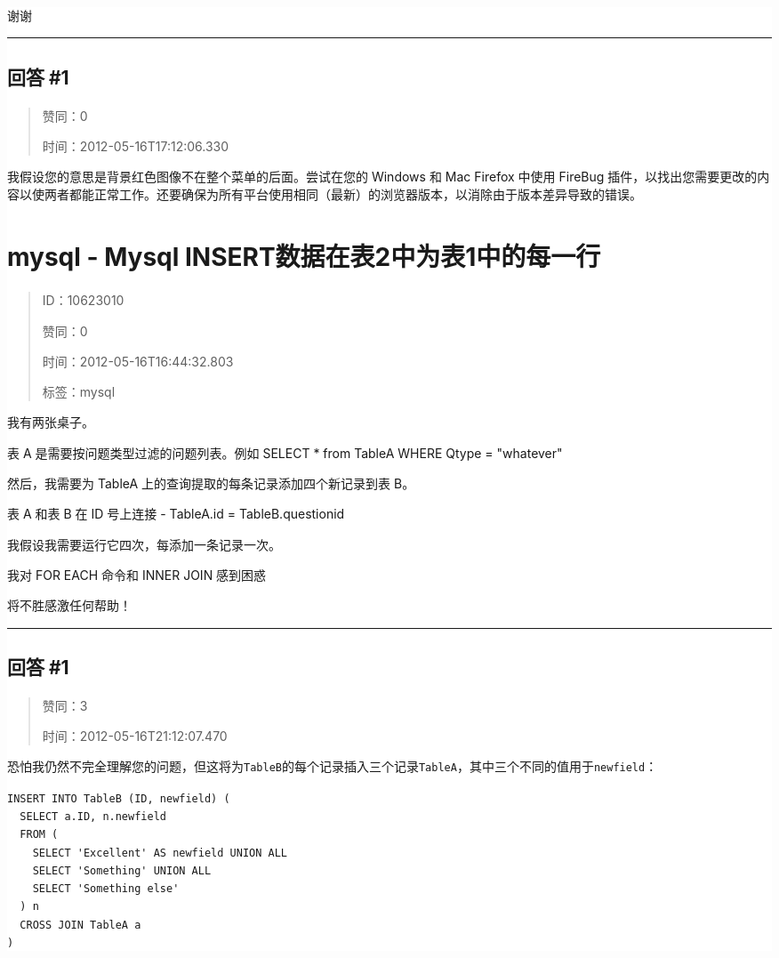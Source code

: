 谢谢

* * *

## 回答 #1

> 赞同：0
> 
> 时间：2012-05-16T17:12:06.330

我假设您的意思是背景红色图像不在整个菜单的后面。尝试在您的 Windows 和 Mac Firefox 中使用 FireBug 插件，以找出您需要更改的内容以使两者都能正常工作。还要确保为所有平台使用相同（最新）的浏览器版本，以消除由于版本差异导致的错误。

# mysql - Mysql INSERT数据在表2中为表1中的每一行

> ID：10623010
> 
> 赞同：0
> 
> 时间：2012-05-16T16:44:32.803
> 
> 标签：mysql

我有两张桌子。

表 A 是需要按问题类型过滤的问题列表。例如 SELECT * from TableA WHERE Qtype = "whatever"

然后，我需要为 TableA 上的查询提取的每条记录添加四个新记录到表 B。

表 A 和表 B 在 ID 号上连接 - TableA.id = TableB.questionid

我假设我需要运行它四次，每添加一条记录一次。

我对 FOR EACH 命令和 INNER JOIN 感到困惑

将不胜感激任何帮助！

* * *

## 回答 #1

> 赞同：3
> 
> 时间：2012-05-16T21:12:07.470

恐怕我仍然不完全理解您的问题，但这将为`TableB`的每个记录插入三个记录`TableA`，其中三个不同的值用于`newfield`：

```
INSERT INTO TableB (ID, newfield) (
  SELECT a.ID, n.newfield
  FROM (
    SELECT 'Excellent' AS newfield UNION ALL
    SELECT 'Something' UNION ALL
    SELECT 'Something else'
  ) n
  CROSS JOIN TableA a
) 
```
